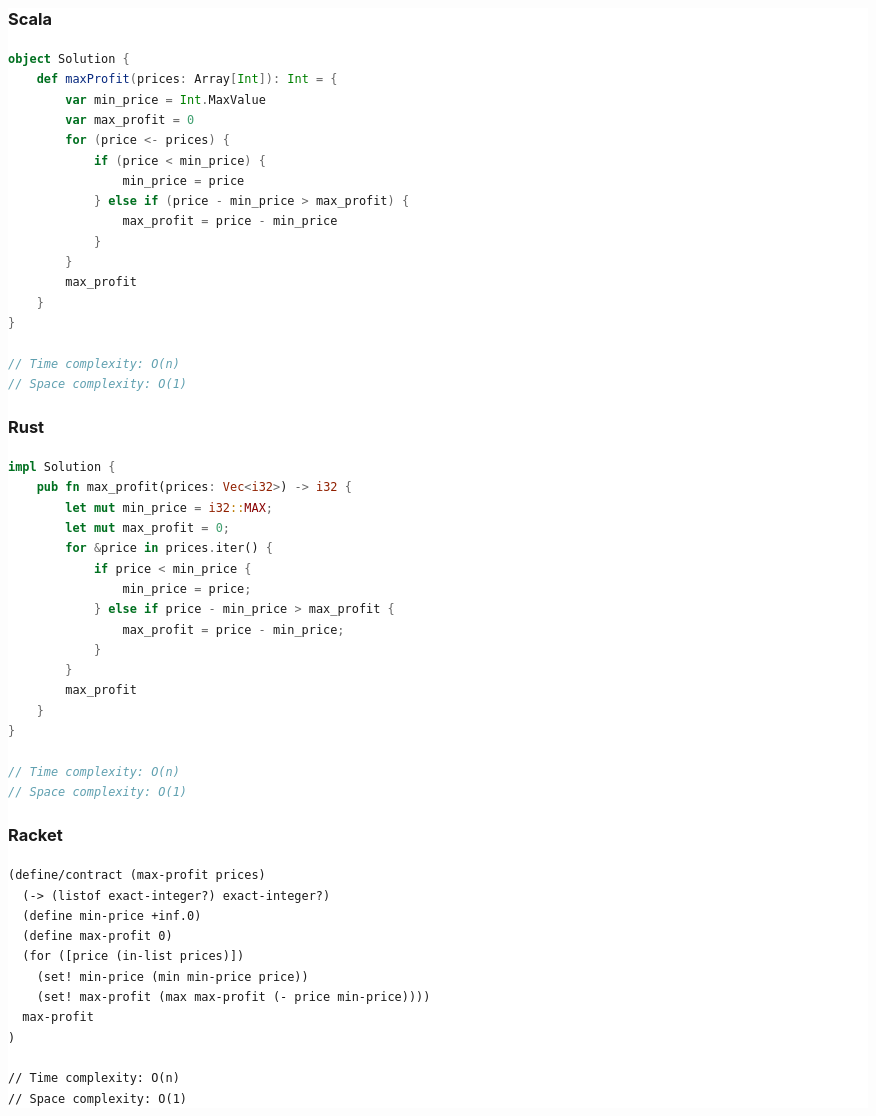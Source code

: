 ### Scala

```scala
object Solution {
    def maxProfit(prices: Array[Int]): Int = {
        var min_price = Int.MaxValue
        var max_profit = 0
        for (price <- prices) {
            if (price < min_price) {
                min_price = price
            } else if (price - min_price > max_profit) {
                max_profit = price - min_price
            }
        }
        max_profit
    }
}

// Time complexity: O(n)
// Space complexity: O(1)
```

### Rust

```rust
impl Solution {
    pub fn max_profit(prices: Vec<i32>) -> i32 {
        let mut min_price = i32::MAX;
        let mut max_profit = 0;
        for &price in prices.iter() {
            if price < min_price {
                min_price = price;
            } else if price - min_price > max_profit {
                max_profit = price - min_price;
            }
        }
        max_profit
    }
}

// Time complexity: O(n)
// Space complexity: O(1)
```

### Racket

```racket
(define/contract (max-profit prices)
  (-> (listof exact-integer?) exact-integer?)
  (define min-price +inf.0)
  (define max-profit 0)
  (for ([price (in-list prices)])
    (set! min-price (min min-price price))
    (set! max-profit (max max-profit (- price min-price))))
  max-profit
)

// Time complexity: O(n)
// Space complexity: O(1)
```
